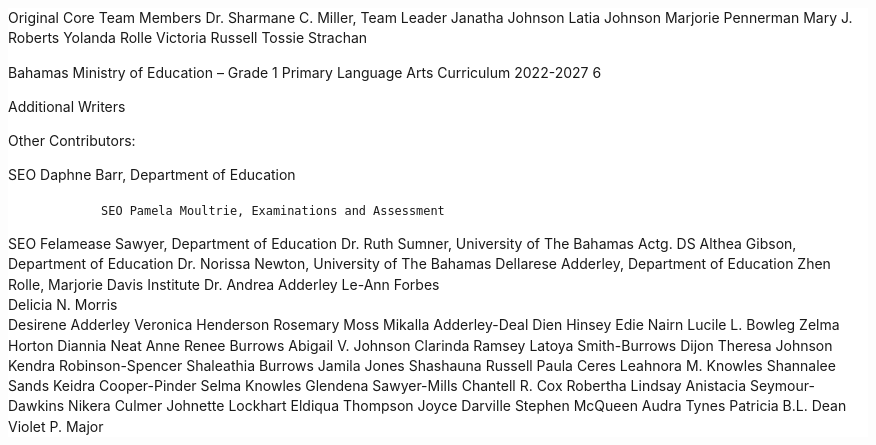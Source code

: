 Original Core Team Members 
Dr. Sharmane C. Miller, Team Leader 
Janatha Johnson 
Latia Johnson 
Marjorie Pennerman 
Mary J. Roberts 
Yolanda Rolle 
Victoria Russell 
Tossie Strachan 


Bahamas Ministry of Education – Grade 1 Primary Language Arts Curriculum 2022-2027                                                                                                                                      6 
 
Additional Writers  
 
Other Contributors: 
 
SEO Daphne Barr, Department of Education 
 
                 SEO Pamela Moultrie, Examinations and Assessment 
SEO Felamease Sawyer, Department of Education                      Dr. Ruth Sumner, University of The Bahamas 
Actg. DS Althea Gibson, Department of Education                        Dr. Norissa Newton, University of The Bahamas 
Dellarese Adderley, Department of Education                                Zhen Rolle, Marjorie Davis Institute 
Dr. Andrea Adderley 
Le-Ann Forbes  
Delicia N. Morris  
Desirene Adderley 
Veronica Henderson 
Rosemary Moss 
Mikalla Adderley-Deal 
Dien Hinsey 
Edie Nairn 
Lucile L. Bowleg 
Zelma Horton 
Diannia Neat 
Anne Renee Burrows 
Abigail V. Johnson 
Clarinda Ramsey 
Latoya Smith-Burrows 
Dijon Theresa Johnson 
Kendra Robinson-Spencer 
Shaleathia Burrows 
Jamila Jones 
Shashauna Russell 
Paula Ceres 
Leahnora M. Knowles 
Shannalee Sands 
Keidra Cooper-Pinder 
Selma Knowles 
Glendena Sawyer-Mills 
Chantell R. Cox 
Robertha Lindsay 
Anistacia Seymour-Dawkins 
Nikera Culmer 
Johnette Lockhart 
Eldiqua Thompson 
Joyce Darville 
Stephen McQueen 
Audra Tynes 
Patricia B.L. Dean 
Violet P. Major  